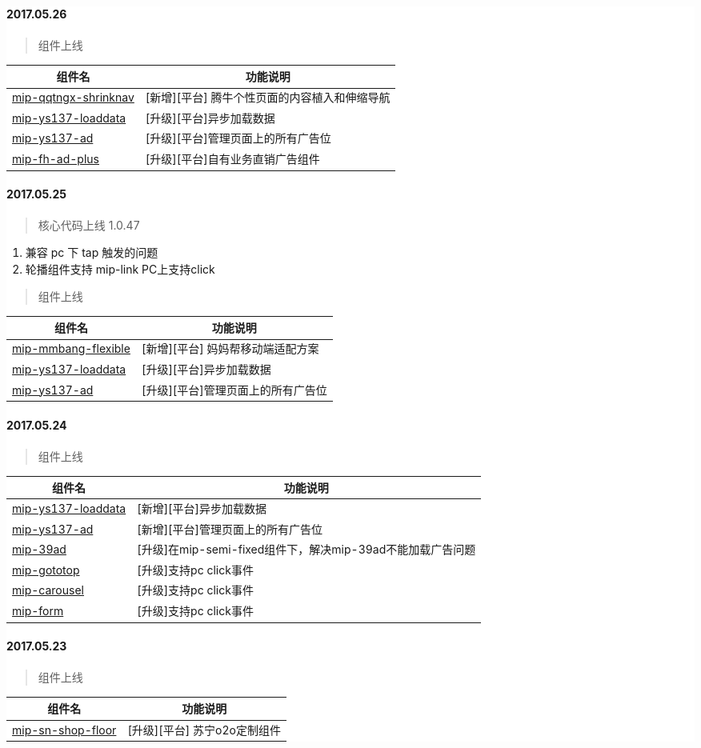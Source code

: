 #### 2017.05.26

> 组件上线

组件名|功能说明
---|---
[mip-qqtngx-shrinknav](https://github.com/mipengine/mip-extensions-platform/tree/master/mip-qqtngx-shrinknav)|[新增][平台]	腾牛个性页面的内容植入和伸缩导航
[mip-ys137-loaddata](https://github.com/mipengine/mip-extensions-platform/tree/master/mip-ys137-loaddata)|[升级][平台]异步加载数据
[mip-ys137-ad](https://github.com/mipengine/mip-extensions-platform/tree/master/mip-ys137-ad)|[升级][平台]管理页面上的所有广告位
[mip-fh-ad-plus](https://github.com/mipengine/mip-extensions-platform/tree/master/mip-fh-ad-plus)|[升级][平台]自有业务直销广告组件

#### 2017.05.25
> 核心代码上线 1.0.47

1. 兼容 pc 下 tap 触发的问题
2. 轮播组件支持 mip-link PC上支持click

> 组件上线

组件名|功能说明
---|---
[mip-mmbang-flexible](https://github.com/mipengine/mip-extensions-platform/tree/master/mip-mmbang-flexible)|[新增][平台]	妈妈帮移动端适配方案
[mip-ys137-loaddata](https://github.com/mipengine/mip-extensions-platform/tree/master/mip-ys137-loaddata)|[升级][平台]异步加载数据
[mip-ys137-ad](https://github.com/mipengine/mip-extensions-platform/tree/master/mip-ys137-ad)|[升级][平台]管理页面上的所有广告位


#### 2017.05.24

> 组件上线

组件名|功能说明
---|---
[mip-ys137-loaddata](https://github.com/mipengine/mip-extensions-platform/tree/master/mip-ys137-loaddata)|[新增][平台]异步加载数据
[mip-ys137-ad](https://github.com/mipengine/mip-extensions-platform/tree/master/mip-ys137-ad)|[新增][平台]管理页面上的所有广告位
[mip-39ad](https://github.com/mipengine/mip-extensions/tree/master/mip-39ad)|[升级]在mip-semi-fixed组件下，解决mip-39ad不能加载广告问题
[mip-gototop](https://github.com/mipengine/mip-extensions/tree/master/mip-gototop)|[升级]支持pc click事件
[mip-carousel](https://github.com/mipengine/mip-extensions/tree/master/mip-carousel)|[升级]支持pc click事件
[mip-form](https://github.com/mipengine/mip-extensions/tree/master/mip-form)|[升级]支持pc click事件

#### 2017.05.23

> 组件上线

组件名|功能说明
---|---
[mip-sn-shop-floor](https://github.com/mipengine/mip-extensions-platform/tree/master/mip-sn-shop-floor)|[升级][平台]	苏宁o2o定制组件
